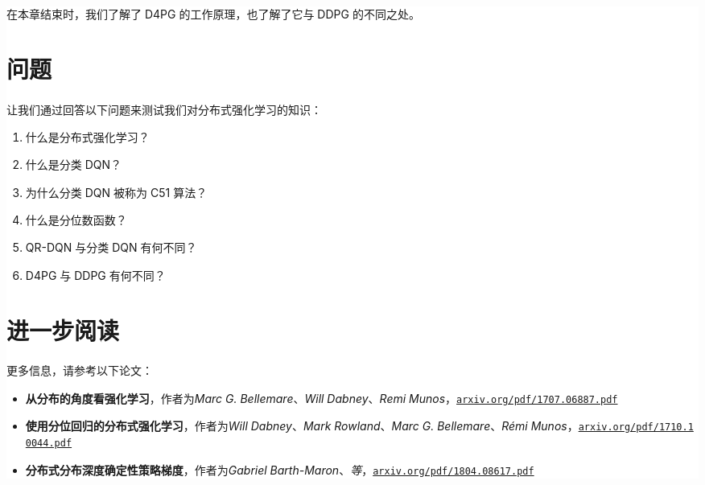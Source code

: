 在本章结束时，我们了解了 D4PG 的工作原理，也了解了它与 DDPG 的不同之处。

# 问题

让我们通过回答以下问题来测试我们对分布式强化学习的知识：

1.  什么是分布式强化学习？

1.  什么是分类 DQN？

1.  为什么分类 DQN 被称为 C51 算法？

1.  什么是分位数函数？

1.  QR-DQN 与分类 DQN 有何不同？

1.  D4PG 与 DDPG 有何不同？

# 进一步阅读

更多信息，请参考以下论文：

+   **从分布的角度看强化学习**，作者为*Marc G. Bellemare*、*Will Dabney*、*Remi Munos*，[`arxiv.org/pdf/1707.06887.pdf`](https://arxiv.org/pdf/1707.06887.pdf)

+   **使用分位回归的分布式强化学习**，作者为*Will Dabney*、*Mark Rowland*、*Marc G. Bellemare*、*Rémi Munos*，[`arxiv.org/pdf/1710.10044.pdf`](https://arxiv.org/pdf/1710.10044.pdf)

+   **分布式分布深度确定性策略梯度**，作者为*Gabriel Barth-Maron*、*等*，[`arxiv.org/pdf/1804.08617.pdf`](https://arxiv.org/pdf/1804.08617.pdf)
